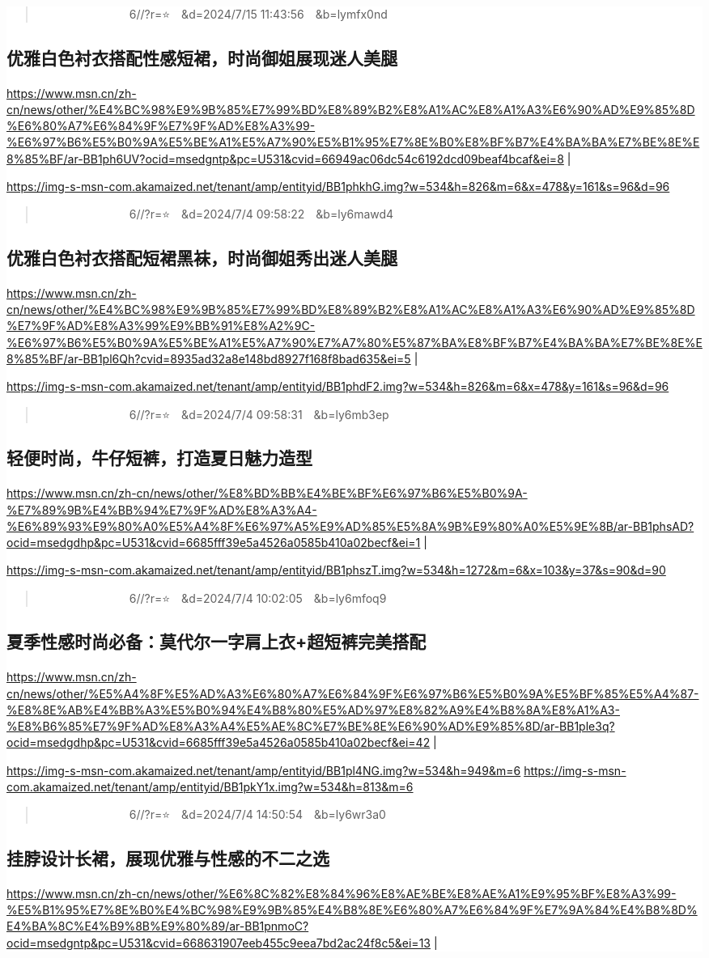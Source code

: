 >　　　　　　　　6//?r=⭐　&d=2024/7/15 11:43:56　&b=lymfx0nd
## 优雅白色衬衣搭配性感短裙，时尚御姐展现迷人美腿
https://www.msn.cn/zh-cn/news/other/%E4%BC%98%E9%9B%85%E7%99%BD%E8%89%B2%E8%A1%AC%E8%A1%A3%E6%90%AD%E9%85%8D%E6%80%A7%E6%84%9F%E7%9F%AD%E8%A3%99-%E6%97%B6%E5%B0%9A%E5%BE%A1%E5%A7%90%E5%B1%95%E7%8E%B0%E8%BF%B7%E4%BA%BA%E7%BE%8E%E8%85%BF/ar-BB1ph6UV?ocid=msedgntp&pc=U531&cvid=66949ac06dc54c6192dcd09beaf4bcaf&ei=8
|

https://img-s-msn-com.akamaized.net/tenant/amp/entityid/BB1phkhG.img?w=534&h=826&m=6&x=478&y=161&s=96&d=96

>　　　　　　　　6//?r=⭐　&d=2024/7/4 09:58:22　&b=ly6mawd4
## 优雅白色衬衣搭配短裙黑袜，时尚御姐秀出迷人美腿
https://www.msn.cn/zh-cn/news/other/%E4%BC%98%E9%9B%85%E7%99%BD%E8%89%B2%E8%A1%AC%E8%A1%A3%E6%90%AD%E9%85%8D%E7%9F%AD%E8%A3%99%E9%BB%91%E8%A2%9C-%E6%97%B6%E5%B0%9A%E5%BE%A1%E5%A7%90%E7%A7%80%E5%87%BA%E8%BF%B7%E4%BA%BA%E7%BE%8E%E8%85%BF/ar-BB1pl6Qh?cvid=8935ad32a8e148bd8927f168f8bad635&ei=5
|

https://img-s-msn-com.akamaized.net/tenant/amp/entityid/BB1phdF2.img?w=534&h=826&m=6&x=478&y=161&s=96&d=96

>　　　　　　　　6//?r=⭐　&d=2024/7/4 09:58:31　&b=ly6mb3ep
## 轻便时尚，牛仔短裤，打造夏日魅力造型
https://www.msn.cn/zh-cn/news/other/%E8%BD%BB%E4%BE%BF%E6%97%B6%E5%B0%9A-%E7%89%9B%E4%BB%94%E7%9F%AD%E8%A3%A4-%E6%89%93%E9%80%A0%E5%A4%8F%E6%97%A5%E9%AD%85%E5%8A%9B%E9%80%A0%E5%9E%8B/ar-BB1phsAD?ocid=msedgdhp&pc=U531&cvid=6685fff39e5a4526a0585b410a02becf&ei=1
|

https://img-s-msn-com.akamaized.net/tenant/amp/entityid/BB1phszT.img?w=534&h=1272&m=6&x=103&y=37&s=90&d=90

>　　　　　　　　6//?r=⭐　&d=2024/7/4 10:02:05　&b=ly6mfoq9
## 夏季性感时尚必备：莫代尔一字肩上衣+超短裤完美搭配
https://www.msn.cn/zh-cn/news/other/%E5%A4%8F%E5%AD%A3%E6%80%A7%E6%84%9F%E6%97%B6%E5%B0%9A%E5%BF%85%E5%A4%87-%E8%8E%AB%E4%BB%A3%E5%B0%94%E4%B8%80%E5%AD%97%E8%82%A9%E4%B8%8A%E8%A1%A3-%E8%B6%85%E7%9F%AD%E8%A3%A4%E5%AE%8C%E7%BE%8E%E6%90%AD%E9%85%8D/ar-BB1ple3q?ocid=msedgdhp&pc=U531&cvid=6685fff39e5a4526a0585b410a02becf&ei=42
|

https://img-s-msn-com.akamaized.net/tenant/amp/entityid/BB1pl4NG.img?w=534&h=949&m=6
https://img-s-msn-com.akamaized.net/tenant/amp/entityid/BB1pkY1x.img?w=534&h=813&m=6

>　　　　　　　　6//?r=⭐　&d=2024/7/4 14:50:54　&b=ly6wr3a0
## 挂脖设计长裙，展现优雅与性感的不二之选
https://www.msn.cn/zh-cn/news/other/%E6%8C%82%E8%84%96%E8%AE%BE%E8%AE%A1%E9%95%BF%E8%A3%99-%E5%B1%95%E7%8E%B0%E4%BC%98%E9%9B%85%E4%B8%8E%E6%80%A7%E6%84%9F%E7%9A%84%E4%B8%8D%E4%BA%8C%E4%B9%8B%E9%80%89/ar-BB1pnmoC?ocid=msedgntp&pc=U531&cvid=668631907eeb455c9eea7bd2ac24f8c5&ei=13
|
